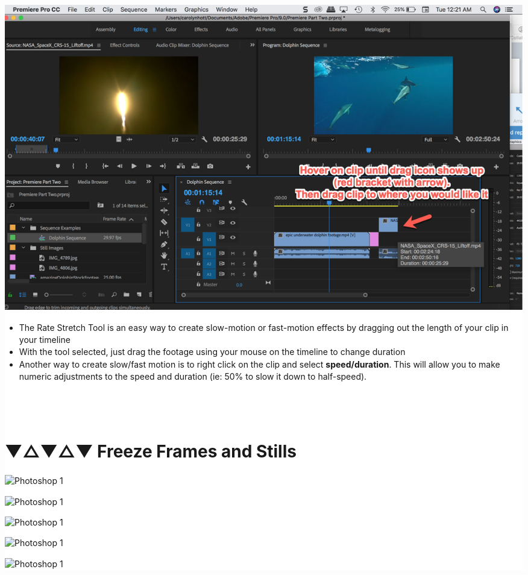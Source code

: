 ![Sequence](images/Premiere_18.png)

* The Rate Stretch Tool is an easy way to create slow-motion or fast-motion effects by dragging out the length of your clip in your timeline
* With the tool selected, just drag the footage using your mouse on the timeline to change duration
* Another way to create slow/fast motion is to right click on the clip and select **speed/duration**. This will allow you to make numeric adjustments to the speed and duration (ie: 50% to slow it down to half-speed).

<br>
<br>


# ▼△▼△▼ Freeze Frames and Stills

![Photoshop 1](images/Photoshop_24.png)

![Photoshop 1](images/Photoshop_25.png)

![Photoshop 1](images/Photoshop_26.png)

![Photoshop 1](images/Photoshop_27.png)

![Photoshop 1](images/Photoshop_28.png)
